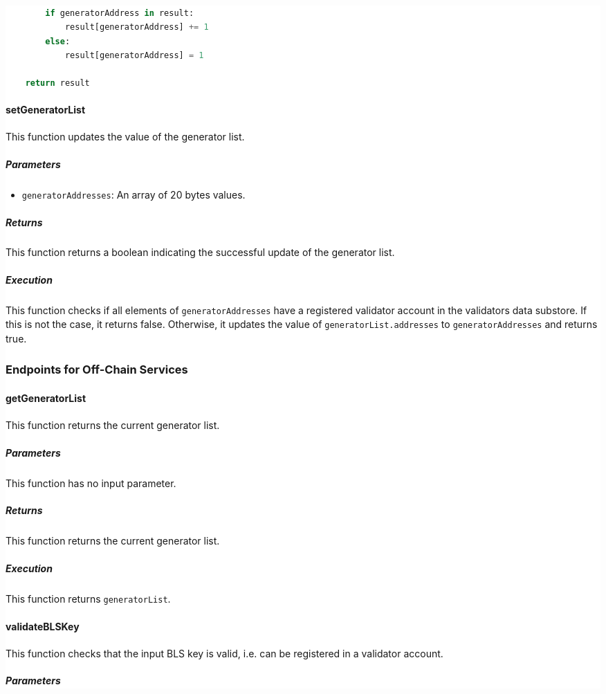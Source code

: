 ```python
        if generatorAddress in result:
            result[generatorAddress] += 1
        else:
            result[generatorAddress] = 1

    return result
```

#### setGeneratorList

This function updates the value of the generator list.


##### Parameters

* `generatorAddresses`: An array of 20 bytes values.


##### Returns

This function returns a boolean indicating the successful update of the generator list.


##### Execution

This function checks if all elements of `generatorAddresses` have a registered validator account in the validators data substore. If this is not the case, it returns false. Otherwise, it updates the value of `generatorList.addresses` to `generatorAddresses` and returns true. 


### Endpoints for Off-Chain Services


#### getGeneratorList

This function returns the current generator list.


##### Parameters

This function has no input parameter.


##### Returns

This function returns the current generator list.


##### Execution

This function returns `generatorList`. 


#### validateBLSKey

This function checks that the input BLS key is valid, i.e. can be registered in a validator account. 

##### Parameters


[DPOS-LIP]: https://research.lisk.com
[POA-LIP]: https://research.lisk.com/t/proof-of-authority-validator-selection-mechanism/
[bls-specs-v4-popverify]: https://tools.ietf.org/html/draft-irtf-cfrg-bls-signature-04#section-3.3.3
[lip-bls-public-key-registration]: https://github.com/LiskHQ/lips/blob/master/proposals/lip-0038.md#public-key-registration-and-proof-of-possession